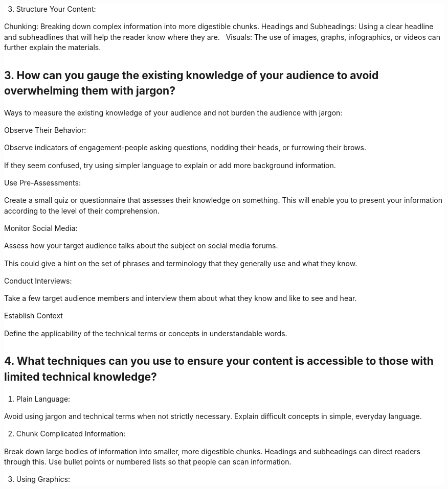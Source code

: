3. Structure Your Content:

Chunking: Breaking down complex information into more digestible chunks.
Headings and Subheadings: Using a clear headline and subheadlines that will help the reader know where they are.  
Visuals: The use of images, graphs, infographics, or videos can further explain the materials.


## 3. How can you gauge the existing knowledge of your audience to avoid overwhelming them with jargon?


Ways to measure the existing knowledge of your audience and not burden the audience with jargon:

Observe Their Behavior:

Observe indicators of engagement-people asking questions, nodding their heads, or furrowing their brows.

If they seem confused, try using simpler language to explain or add more background information.

Use Pre-Assessments:

Create a small quiz or questionnaire that assesses their knowledge on something.
This will enable you to present your information according to the level of their comprehension.

Monitor Social Media:

Assess how your target audience talks about the subject on social media forums.

This could give a hint on the set of phrases and terminology that they generally use and what they know.

Conduct Interviews:

Take a few target audience members and interview them about what they know and like to see and hear.

Establish Context

Define the applicability of the technical terms or concepts in understandable words.


## 4. What techniques can you use to ensure your content is accessible to those with limited technical knowledge?


1. Plain Language:

Avoid using jargon and technical terms when not strictly necessary.
Explain difficult concepts in simple, everyday language.


2. Chunk Complicated Information:

Break down large bodies of information into smaller, more digestible chunks.
Headings and subheadings can direct readers through this.
Use bullet points or numbered lists so that people can scan information.

3. Using Graphics:
